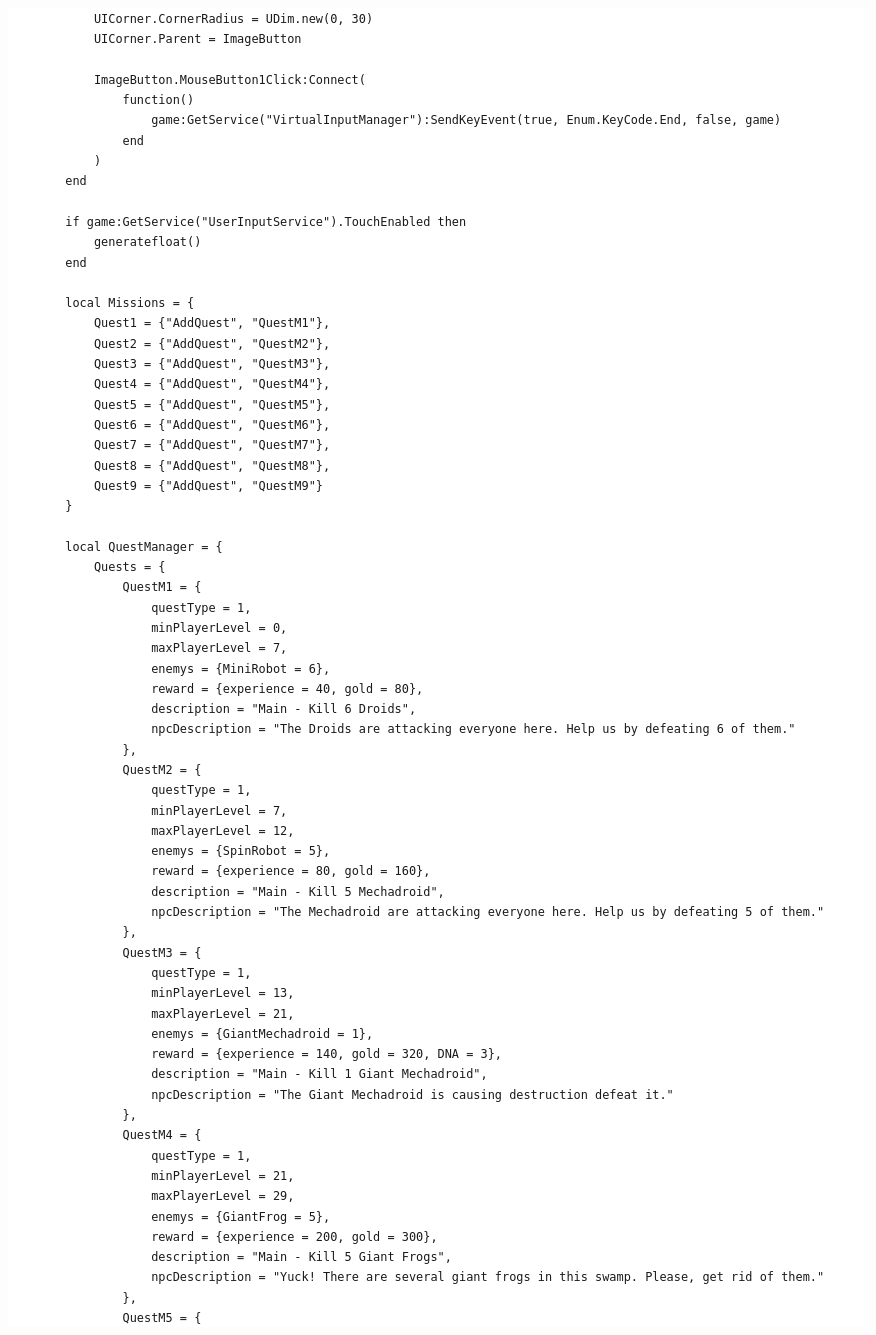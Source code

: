                 UICorner.CornerRadius = UDim.new(0, 30)
                UICorner.Parent = ImageButton

                ImageButton.MouseButton1Click:Connect(
                    function()
                        game:GetService("VirtualInputManager"):SendKeyEvent(true, Enum.KeyCode.End, false, game)
                    end
                )
            end

            if game:GetService("UserInputService").TouchEnabled then
                generatefloat()
            end

            local Missions = {
                Quest1 = {"AddQuest", "QuestM1"},
                Quest2 = {"AddQuest", "QuestM2"},
                Quest3 = {"AddQuest", "QuestM3"},
                Quest4 = {"AddQuest", "QuestM4"},
                Quest5 = {"AddQuest", "QuestM5"},
                Quest6 = {"AddQuest", "QuestM6"},
                Quest7 = {"AddQuest", "QuestM7"},
                Quest8 = {"AddQuest", "QuestM8"},
                Quest9 = {"AddQuest", "QuestM9"}
            }

            local QuestManager = {
                Quests = {
                    QuestM1 = {
                        questType = 1,
                        minPlayerLevel = 0,
                        maxPlayerLevel = 7,
                        enemys = {MiniRobot = 6},
                        reward = {experience = 40, gold = 80},
                        description = "Main - Kill 6 Droids",
                        npcDescription = "The Droids are attacking everyone here. Help us by defeating 6 of them."
                    },
                    QuestM2 = {
                        questType = 1,
                        minPlayerLevel = 7,
                        maxPlayerLevel = 12,
                        enemys = {SpinRobot = 5},
                        reward = {experience = 80, gold = 160},
                        description = "Main - Kill 5 Mechadroid",
                        npcDescription = "The Mechadroid are attacking everyone here. Help us by defeating 5 of them."
                    },
                    QuestM3 = {
                        questType = 1,
                        minPlayerLevel = 13,
                        maxPlayerLevel = 21,
                        enemys = {GiantMechadroid = 1},
                        reward = {experience = 140, gold = 320, DNA = 3},
                        description = "Main - Kill 1 Giant Mechadroid",
                        npcDescription = "The Giant Mechadroid is causing destruction defeat it."
                    },
                    QuestM4 = {
                        questType = 1,
                        minPlayerLevel = 21,
                        maxPlayerLevel = 29,
                        enemys = {GiantFrog = 5},
                        reward = {experience = 200, gold = 300},
                        description = "Main - Kill 5 Giant Frogs",
                        npcDescription = "Yuck! There are several giant frogs in this swamp. Please, get rid of them."
                    },
                    QuestM5 = {